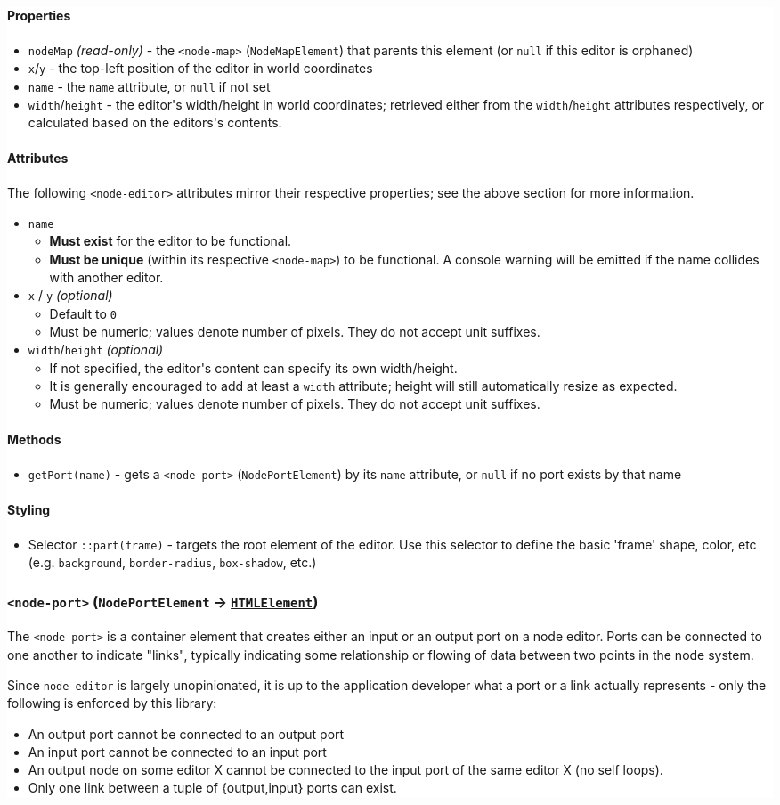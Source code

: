 #### Properties

-   `nodeMap` _(read-only)_ - the `<node-map>` (`NodeMapElement`) that parents this element (or `null`
    if this editor is orphaned)
-   `x`/`y` - the top-left position of the editor in world coordinates
-   `name` - the `name` attribute, or `null` if not set
-   `width`/`height` - the editor's width/height in world coordinates; retrieved either
    from the `width`/`height` attributes respectively, or calculated based on the editors's
    contents.

#### Attributes

The following `<node-editor>` attributes mirror their respective properties; see the above
section for more information.

-   `name`
    -   **Must exist** for the editor to be functional.
    -   **Must be unique** (within its respective `<node-map>`) to be functional.
        A console warning will be emitted if the name collides with another editor.
-   `x` / `y` _(optional)_
    -   Default to `0`
    -   Must be numeric; values denote number of pixels. They do not accept unit suffixes.
-   `width`/`height` _(optional)_
    -   If not specified, the editor's content can specify its own width/height.
    -   It is generally encouraged to add at least a `width` attribute; height will still
        automatically resize as expected.
    -   Must be numeric; values denote number of pixels. They do not accept unit suffixes.

#### Methods

-   `getPort(name)` - gets a `<node-port>` (`NodePortElement`) by its `name` attribute, or `null` if
    no port exists by that name

#### Styling

-   Selector `::part(frame)` - targets the root element of the editor. Use this selector
    to define the basic 'frame' shape, color, etc (e.g. `background`, `border-radius`,
    `box-shadow`, etc.)

### `<node-port>` (`NodePortElement` -> [`HTMLElement`](https://developer.mozilla.org/en-US/docs/Web/API/HTMLElement))

The `<node-port>` is a container element that creates either an input or an output port
on a node editor. Ports can be connected to one another to indicate "links", typically
indicating some relationship or flowing of data between two points in the node system.

Since `node-editor` is largely unopinionated, it is up to the application developer
what a port or a link actually represents - only the following is enforced by this
library:

-   An output port cannot be connected to an output port
-   An input port cannot be connected to an input port
-   An output node on some editor X cannot be connected to the input port
    of the same editor X (no self loops).
-   Only one link between a tuple of {output,input} ports can exist.

